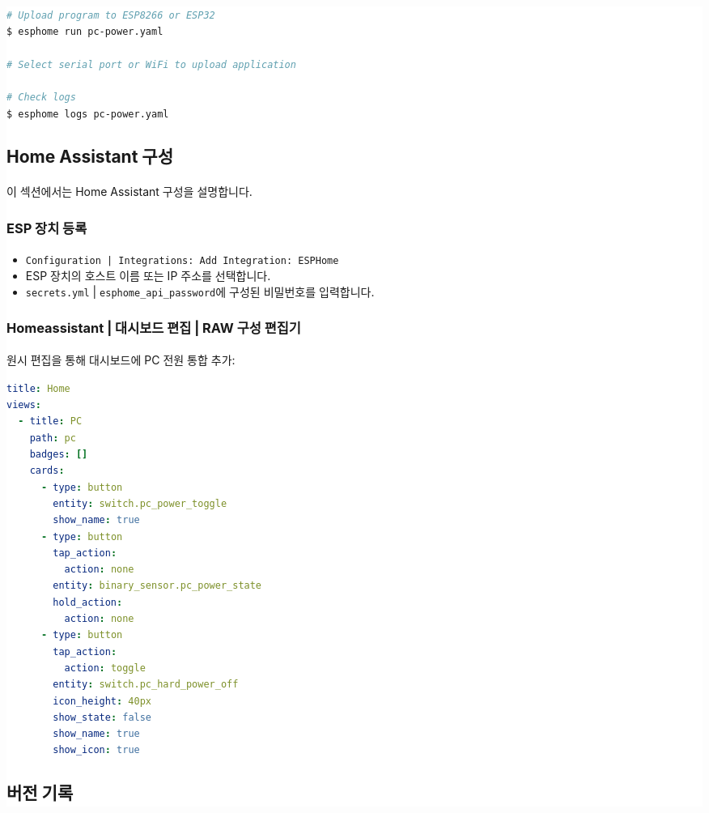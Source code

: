 ```bash
# Upload program to ESP8266 or ESP32
$ esphome run pc-power.yaml

# Select serial port or WiFi to upload application

# Check logs
$ esphome logs pc-power.yaml
```
## Home Assistant 구성

이 섹션에서는 Home Assistant 구성을 설명합니다.

### ESP 장치 등록

* `Configuration | Integrations: Add Integration: ESPHome`
* ESP 장치의 호스트 이름 또는 IP 주소를 선택합니다.
* `secrets.yml` | `esphome_api_password`에 구성된 비밀번호를 입력합니다.

### Homeassistant | 대시보드 편집 | RAW 구성 편집기

원시 편집을 통해 대시보드에 PC 전원 통합 추가:


```yaml
title: Home
views:
  - title: PC
    path: pc
    badges: []
    cards:
      - type: button
        entity: switch.pc_power_toggle
        show_name: true
      - type: button
        tap_action:
          action: none
        entity: binary_sensor.pc_power_state
        hold_action:
          action: none
      - type: button
        tap_action:
          action: toggle
        entity: switch.pc_hard_power_off
        icon_height: 40px
        show_state: false
        show_name: true
        show_icon: true
```

## 버전 기록
